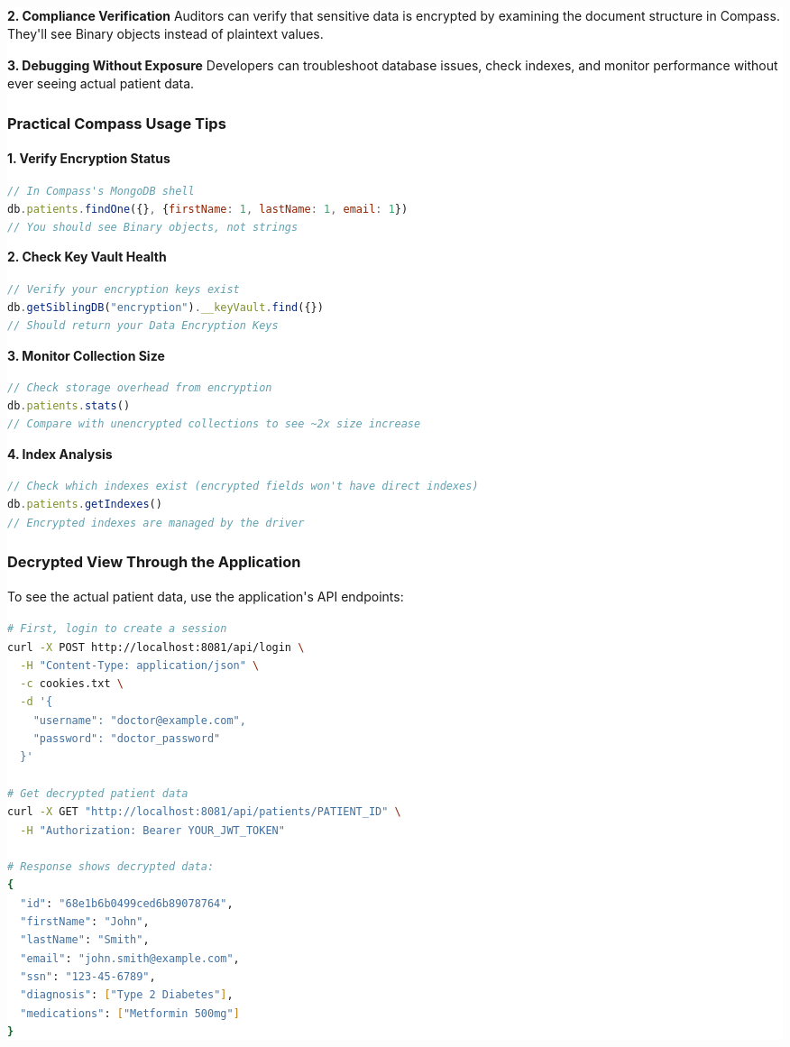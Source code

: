**2. Compliance Verification**
Auditors can verify that sensitive data is encrypted by examining the document structure in Compass. They'll see Binary objects instead of plaintext values.

**3. Debugging Without Exposure**
Developers can troubleshoot database issues, check indexes, and monitor performance without ever seeing actual patient data.

### Practical Compass Usage Tips

**1. Verify Encryption Status**
```javascript
// In Compass's MongoDB shell
db.patients.findOne({}, {firstName: 1, lastName: 1, email: 1})
// You should see Binary objects, not strings
```

**2. Check Key Vault Health**
```javascript
// Verify your encryption keys exist
db.getSiblingDB("encryption").__keyVault.find({})
// Should return your Data Encryption Keys
```

**3. Monitor Collection Size**
```javascript
// Check storage overhead from encryption
db.patients.stats()
// Compare with unencrypted collections to see ~2x size increase
```

**4. Index Analysis**
```javascript
// Check which indexes exist (encrypted fields won't have direct indexes)
db.patients.getIndexes()
// Encrypted indexes are managed by the driver
```

### Decrypted View Through the Application

To see the actual patient data, use the application's API endpoints:

```bash
# First, login to create a session
curl -X POST http://localhost:8081/api/login \
  -H "Content-Type: application/json" \
  -c cookies.txt \
  -d '{
    "username": "doctor@example.com",
    "password": "doctor_password"
  }'

# Get decrypted patient data
curl -X GET "http://localhost:8081/api/patients/PATIENT_ID" \
  -H "Authorization: Bearer YOUR_JWT_TOKEN"

# Response shows decrypted data:
{
  "id": "68e1b6b0499ced6b89078764",
  "firstName": "John",
  "lastName": "Smith", 
  "email": "john.smith@example.com",
  "ssn": "123-45-6789",
  "diagnosis": ["Type 2 Diabetes"],
  "medications": ["Metformin 500mg"]
}
```
